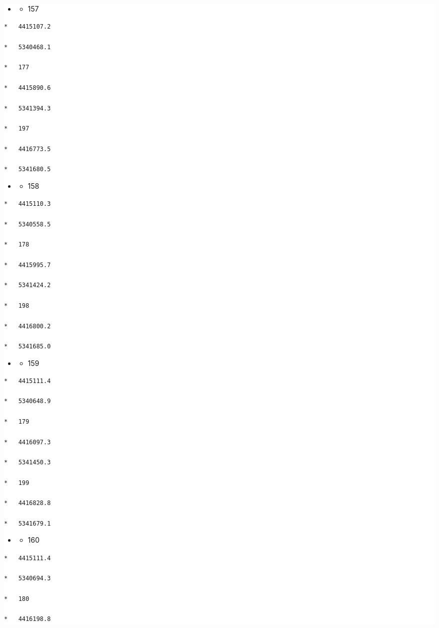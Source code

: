 
*    *   157

    *   4415107.2

    *   5340468.1

    *   177

    *   4415890.6

    *   5341394.3

    *   197

    *   4416773.5

    *   5341680.5


*    *   158

    *   4415110.3

    *   5340558.5

    *   178

    *   4415995.7

    *   5341424.2

    *   198

    *   4416800.2

    *   5341685.0


*    *   159

    *   4415111.4

    *   5340648.9

    *   179

    *   4416097.3

    *   5341450.3

    *   199

    *   4416828.8

    *   5341679.1


*    *   160

    *   4415111.4

    *   5340694.3

    *   180

    *   4416198.8
